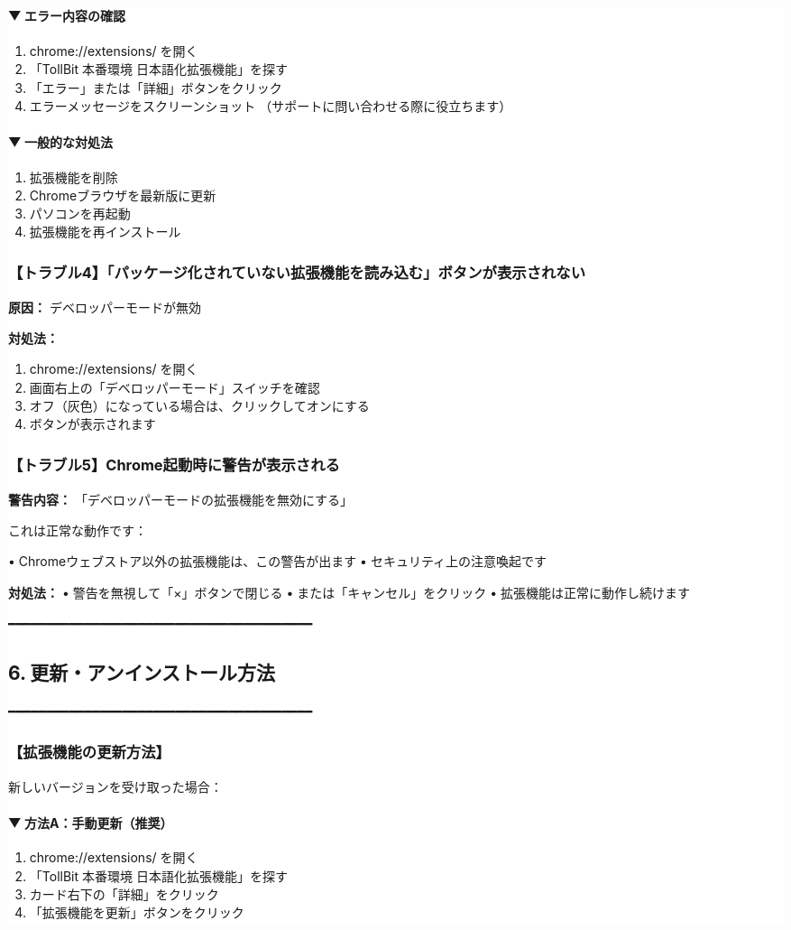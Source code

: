 #### ▼ エラー内容の確認
1. chrome://extensions/ を開く
2. 「TollBit 本番環境 日本語化拡張機能」を探す
3. 「エラー」または「詳細」ボタンをクリック
4. エラーメッセージをスクリーンショット
   （サポートに問い合わせる際に役立ちます）

#### ▼ 一般的な対処法
1. 拡張機能を削除
2. Chromeブラウザを最新版に更新
3. パソコンを再起動
4. 拡張機能を再インストール

### 【トラブル4】「パッケージ化されていない拡張機能を読み込む」ボタンが表示されない

**原因：** デベロッパーモードが無効

**対処法：**
1. chrome://extensions/ を開く
2. 画面右上の「デベロッパーモード」スイッチを確認
3. オフ（灰色）になっている場合は、クリックしてオンにする
4. ボタンが表示されます

### 【トラブル5】Chrome起動時に警告が表示される

**警告内容：**
「デベロッパーモードの拡張機能を無効にする」

これは正常な動作です：

• Chromeウェブストア以外の拡張機能は、この警告が出ます
• セキュリティ上の注意喚起です

**対処法：**
• 警告を無視して「×」ボタンで閉じる
• または「キャンセル」をクリック
• 拡張機能は正常に動作し続けます

━━━━━━━━━━━━━━━━━━━━━━━━━━━━━━━━━━━━━━━━

## 6. 更新・アンインストール方法

━━━━━━━━━━━━━━━━━━━━━━━━━━━━━━━━━━━━━━━━

### 【拡張機能の更新方法】

新しいバージョンを受け取った場合：

#### ▼ 方法A：手動更新（推奨）

1. chrome://extensions/ を開く
2. 「TollBit 本番環境 日本語化拡張機能」を探す
3. カード右下の「詳細」をクリック
4. 「拡張機能を更新」ボタンをクリック
